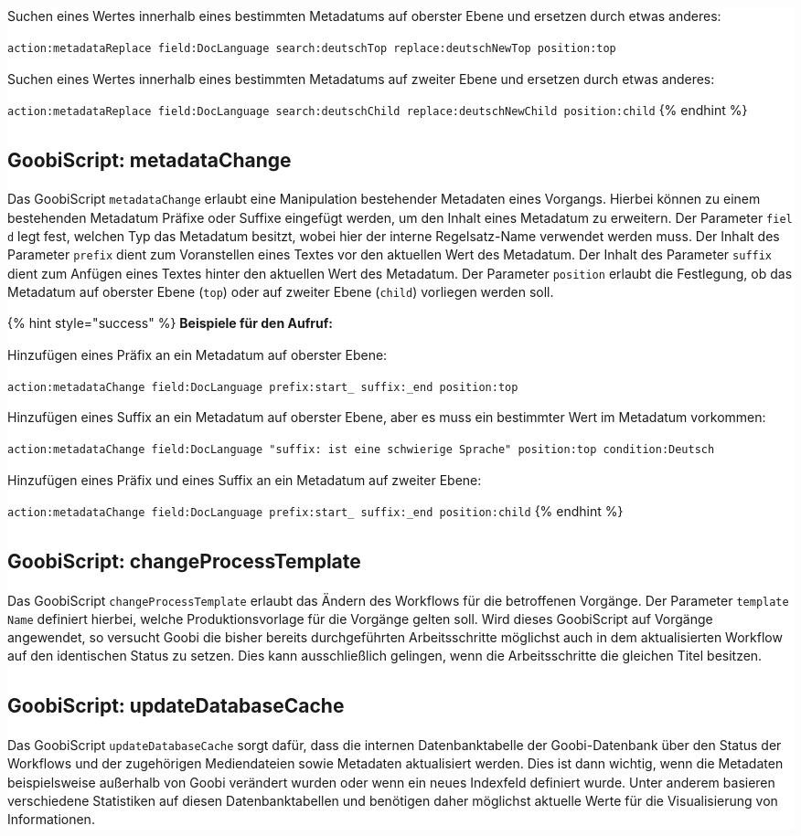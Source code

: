 Suchen eines Wertes innerhalb eines bestimmten Metadatums auf oberster Ebene und ersetzen durch etwas anderes:

`action:metadataReplace field:DocLanguage search:deutschTop replace:deutschNewTop position:top`

Suchen eines Wertes innerhalb eines bestimmten Metadatums auf zweiter Ebene und ersetzen durch etwas anderes:

`action:metadataReplace field:DocLanguage search:deutschChild replace:deutschNewChild position:child`
{% endhint %}

## GoobiScript: metadataChange

Das GoobiScript `metadataChange` erlaubt eine Manipulation bestehender Metadaten eines Vorgangs. Hierbei können zu einem bestehenden Metadatum Präfixe oder Suffixe eingefügt werden, um den Inhalt eines Metadatum zu erweitern. Der Parameter `field` legt fest, welchen Typ das Metadatum besitzt, wobei hier der interne Regelsatz-Name verwendet werden muss. Der Inhalt des Parameter `prefix` dient zum Voranstellen eines Textes vor den aktuellen Wert des Metadatum. Der Inhalt des Parameter `suffix` dient zum Anfügen eines Textes hinter den aktuellen Wert des Metadatum. Der Parameter `position` erlaubt die Festlegung, ob das Metadatum auf oberster Ebene \(`top`\) oder auf zweiter Ebene \(`child`\) vorliegen werden soll. 

{% hint style="success" %}
**Beispiele für den Aufruf:**

Hinzufügen eines Präfix an ein Metadatum auf oberster Ebene:

`action:metadataChange field:DocLanguage prefix:start_ suffix:_end position:top`

Hinzufügen eines Suffix an ein Metadatum auf oberster Ebene, aber es muss ein bestimmter Wert im Metadatum vorkommen:

`action:metadataChange field:DocLanguage "suffix: ist eine schwierige Sprache" position:top condition:Deutsch`

Hinzufügen eines Präfix und eines Suffix an ein Metadatum auf zweiter Ebene:

`action:metadataChange field:DocLanguage prefix:start_ suffix:_end position:child`
{% endhint %}

## GoobiScript: changeProcessTemplate

Das GoobiScript `changeProcessTemplate` erlaubt das Ändern des Workflows für die betroffenen Vorgänge. Der Parameter `templateName` definiert hierbei, welche Produktionsvorlage für die Vorgänge gelten soll. Wird dieses GoobiScript auf Vorgänge angewendet, so versucht Goobi die bisher bereits durchgeführten Arbeitsschritte möglichst auch in dem aktualisierten Workflow auf den identischen Status zu setzen. Dies kann ausschließlich gelingen, wenn die Arbeitsschritte die gleichen Titel besitzen.

## GoobiScript: updateDatabaseCache

Das GoobiScript `updateDatabaseCache` sorgt dafür, dass die internen Datenbanktabelle der Goobi-Datenbank über den Status der Workflows und der zugehörigen Mediendateien sowie Metadaten aktualisiert werden. Dies ist dann wichtig, wenn die Metadaten beispielsweise außerhalb von Goobi verändert wurden oder wenn ein neues Indexfeld definiert wurde. Unter anderem basieren verschiedene Statistiken auf diesen Datenbanktabellen und benötigen daher möglichst aktuelle Werte für die Visualisierung von Informationen. 
